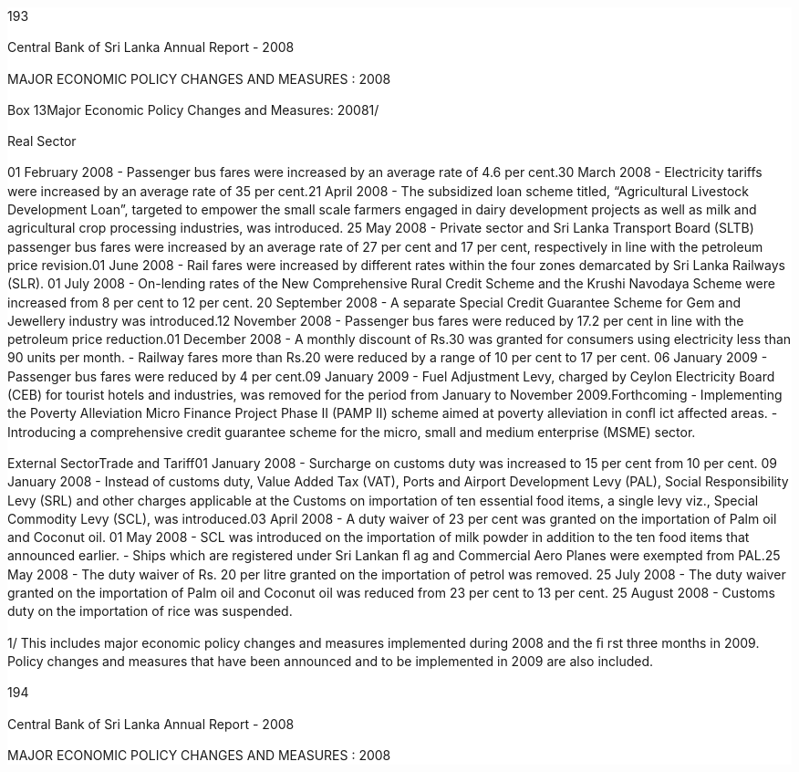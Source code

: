 193

Central Bank of Sri Lanka Annual Report - 2008

MAJOR ECONOMIC POLICY CHANGES AND MEASURES : 2008

Box 13Major Economic Policy Changes and Measures: 20081/

Real Sector

01 February 2008 - Passenger bus fares were increased by an average rate of 4.6 per cent.30 March 2008 - Electricity tariffs were increased by an average rate of 35 per cent.21 April 2008 - The subsidized loan scheme titled, “Agricultural Livestock Development Loan”, targeted to empower the small scale farmers engaged in dairy development projects as well as milk and agricultural crop processing industries, was introduced. 25 May 2008 - Private sector and Sri Lanka Transport Board (SLTB) passenger bus fares were increased by an average rate of 27 per cent and 17 per cent, respectively in line with the petroleum price revision.01 June 2008 - Rail fares were increased by different rates within the four zones demarcated by Sri Lanka Railways (SLR). 01 July 2008 - On-lending rates of the New Comprehensive Rural Credit Scheme and the Krushi Navodaya Scheme were increased from 8 per cent to 12 per cent. 20 September 2008 - A separate Special Credit Guarantee Scheme for Gem and Jewellery industry was introduced.12 November 2008 - Passenger bus fares were reduced by 17.2 per cent in line with the petroleum price reduction.01 December 2008 - A monthly discount of Rs.30 was granted for consumers using electricity less than 90 units per month. - Railway fares more than Rs.20 were reduced by a range of 10 per cent to 17 per cent. 06 January 2009 - Passenger bus fares were reduced by 4 per cent.09 January 2009 - Fuel Adjustment Levy, charged by Ceylon Electricity Board (CEB) for tourist hotels and industries, was removed for the period from January to November 2009.Forthcoming - Implementing the Poverty Alleviation Micro Finance Project Phase II (PAMP II) scheme aimed at poverty alleviation in conﬂ ict affected areas. - Introducing a comprehensive credit guarantee scheme for the micro, small and medium enterprise (MSME) sector.

External SectorTrade and Tariff01 January 2008 - Surcharge on customs duty was increased to 15 per cent from 10 per cent. 09 January 2008 - Instead of customs duty, Value Added Tax (VAT), Ports and Airport Development Levy (PAL), Social Responsibility Levy (SRL) and other charges applicable at the Customs on importation of ten essential food items, a single levy viz., Special Commodity Levy (SCL), was introduced.03 April 2008 - A duty waiver of 23 per cent was granted on the importation of Palm oil and Coconut oil. 01 May 2008 - SCL was introduced on the importation of milk powder in addition to the ten food items that announced earlier. - Ships which are registered under Sri Lankan ﬂ ag and Commercial Aero Planes were exempted from PAL.25 May 2008 - The duty waiver of Rs. 20 per litre granted on the importation of petrol was removed. 25 July 2008 - The duty waiver granted on the importation of Palm oil and Coconut oil was reduced from 23 per cent to 13 per cent. 25 August 2008 - Customs duty on the importation of rice was suspended.

1/ This includes major economic policy changes and measures implemented during 2008 and the ﬁ rst three months in 2009. Policy changes and measures that have been announced and to be implemented in 2009 are also included.

194

Central Bank of Sri Lanka Annual Report - 2008

MAJOR ECONOMIC POLICY CHANGES AND MEASURES : 2008
